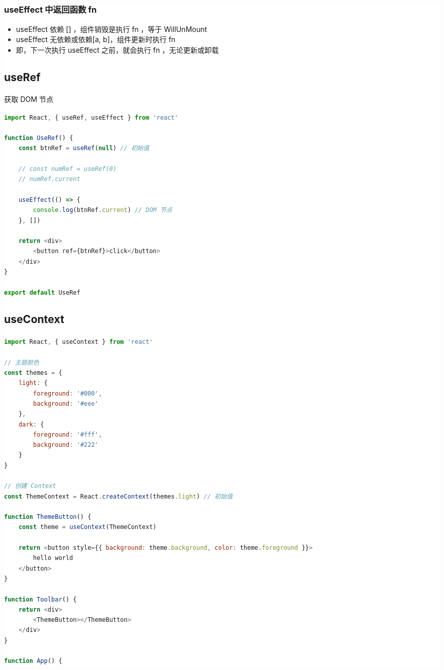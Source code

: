 ### useEffect 中返回函数 fn
- useEffect 依赖 [] ，组件销毁是执行 fn ，等于 WillUnMount
- useEffect 无依赖或依赖[a, b]，组件更新时执行 fn
- 即，下一次执行 useEffect 之前，就会执行 fn ，无论更新或卸载

## useRef
获取 DOM 节点
```js
import React, { useRef, useEffect } from 'react'

function UseRef() {
    const btnRef = useRef(null) // 初始值

    // const numRef = useRef(0)
    // numRef.current

    useEffect(() => {
        console.log(btnRef.current) // DOM 节点
    }, [])

    return <div>
        <button ref={btnRef}>click</button>
    </div>
}

export default UseRef
```

## useContext
```js
import React, { useContext } from 'react'

// 主题颜色
const themes = {
    light: {
        foreground: '#000',
        background: '#eee'
    },
    dark: {
        foreground: '#fff',
        background: '#222'
    }
}

// 创建 Context
const ThemeContext = React.createContext(themes.light) // 初始值

function ThemeButton() {
    const theme = useContext(ThemeContext)

    return <button style={{ background: theme.background, color: theme.foreground }}>
        hello world
    </button>
}

function Toolbar() {
    return <div>
        <ThemeButton></ThemeButton>
    </div>
}

function App() {
```